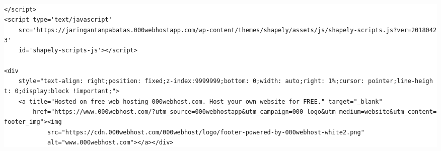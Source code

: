 	</script>
	<script type='text/javascript'
		src='https://jaringantanpabatas.000webhostapp.com/wp-content/themes/shapely/assets/js/shapely-scripts.js?ver=20180423'
		id='shapely-scripts-js'></script>

	<div
		style="text-align: right;position: fixed;z-index:9999999;bottom: 0;width: auto;right: 1%;cursor: pointer;line-height: 0;display:block !important;">
		<a title="Hosted on free web hosting 000webhost.com. Host your own website for FREE." target="_blank"
			href="https://www.000webhost.com/?utm_source=000webhostapp&utm_campaign=000_logo&utm_medium=website&utm_content=footer_img"><img
				src="https://cdn.000webhost.com/000webhost/logo/footer-powered-by-000webhost-white2.png"
				alt="www.000webhost.com"></a></div>